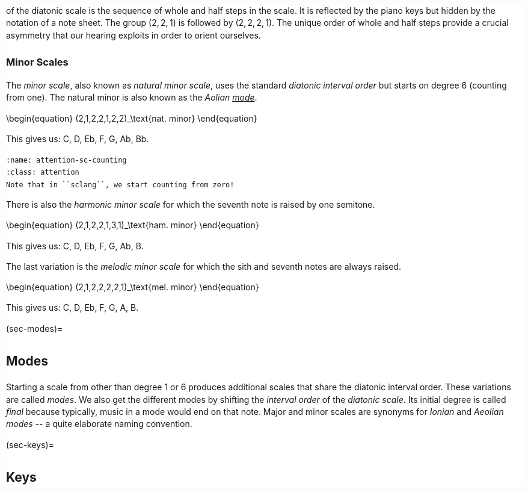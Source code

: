 of the diatonic scale is the sequence of whole and half steps in the scale.
It is reflected by the piano keys but hidden by the notation of a note sheet.
The group $(2,2,1)$ is followed by $(2,2,2,1)$.
The unique order of whole and half steps provide a crucial asymmetry that our hearing exploits in order to orient ourselves.

### Minor Scales

The *minor scale*, also known as *natural minor scale*, uses the standard *diatonic interval order* but starts on degree 6 (counting from one).
The natural minor is also known as the *Aolian [mode](sec-modes)*.

\begin{equation}
    (2,1,2,2,1,2,2)_\text{nat. minor}
\end{equation}

This gives us: C, D, Eb, F, G, Ab, Bb.

```{admonition} Counting in sclang
:name: attention-sc-counting
:class: attention
Note that in ``sclang``, we start counting from zero!
```

There is also the *harmonic minor scale* for which the seventh note is raised by one semitone. 

\begin{equation}
    (2,1,2,2,1,3,1)_\text{ham. minor}
\end{equation}

This gives us: C, D, Eb, F, G, Ab, B.

The last variation is the *melodic minor scale* for which the sith and seventh notes are always raised.

\begin{equation}
    (2,1,2,2,2,2,1)_\text{mel. minor}
\end{equation}

This gives us: C, D, Eb, F, G, A, B.

(sec-modes)=
## Modes

Starting a scale from other than degree 1 or 6 produces additional scales that share the diatonic interval order.
These variations are called *modes*.
We also get the different modes by shifting the *interval order* of the *diatonic scale*.
Its initial degree is called *final* because typically, music in a mode would end on that note.
Major and minor scales are synonyms for *Ionian* and *Aeolian modes* -- a quite elaborate naming convention.

(sec-keys)=
## Keys

